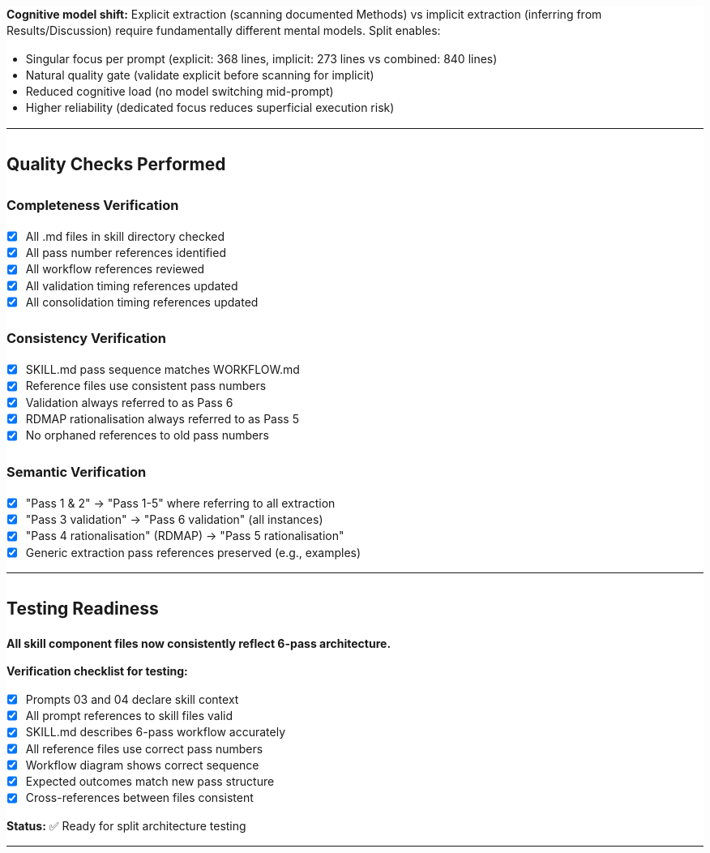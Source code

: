 **Cognitive model shift:** Explicit extraction (scanning documented Methods) vs implicit extraction (inferring from Results/Discussion) require fundamentally different mental models. Split enables:
- Singular focus per prompt (explicit: 368 lines, implicit: 273 lines vs combined: 840 lines)
- Natural quality gate (validate explicit before scanning for implicit)
- Reduced cognitive load (no model switching mid-prompt)
- Higher reliability (dedicated focus reduces superficial execution risk)

---

## Quality Checks Performed

### Completeness Verification

- [x] All .md files in skill directory checked
- [x] All pass number references identified
- [x] All workflow references reviewed
- [x] All validation timing references updated
- [x] All consolidation timing references updated

### Consistency Verification

- [x] SKILL.md pass sequence matches WORKFLOW.md
- [x] Reference files use consistent pass numbers
- [x] Validation always referred to as Pass 6
- [x] RDMAP rationalisation always referred to as Pass 5
- [x] No orphaned references to old pass numbers

### Semantic Verification

- [x] "Pass 1 & 2" → "Pass 1-5" where referring to all extraction
- [x] "Pass 3 validation" → "Pass 6 validation" (all instances)
- [x] "Pass 4 rationalisation" (RDMAP) → "Pass 5 rationalisation"
- [x] Generic extraction pass references preserved (e.g., examples)

---

## Testing Readiness

**All skill component files now consistently reflect 6-pass architecture.**

**Verification checklist for testing:**
- [x] Prompts 03 and 04 declare skill context
- [x] All prompt references to skill files valid
- [x] SKILL.md describes 6-pass workflow accurately
- [x] All reference files use correct pass numbers
- [x] Workflow diagram shows correct sequence
- [x] Expected outcomes match new pass structure
- [x] Cross-references between files consistent

**Status:** ✅ Ready for split architecture testing

---
